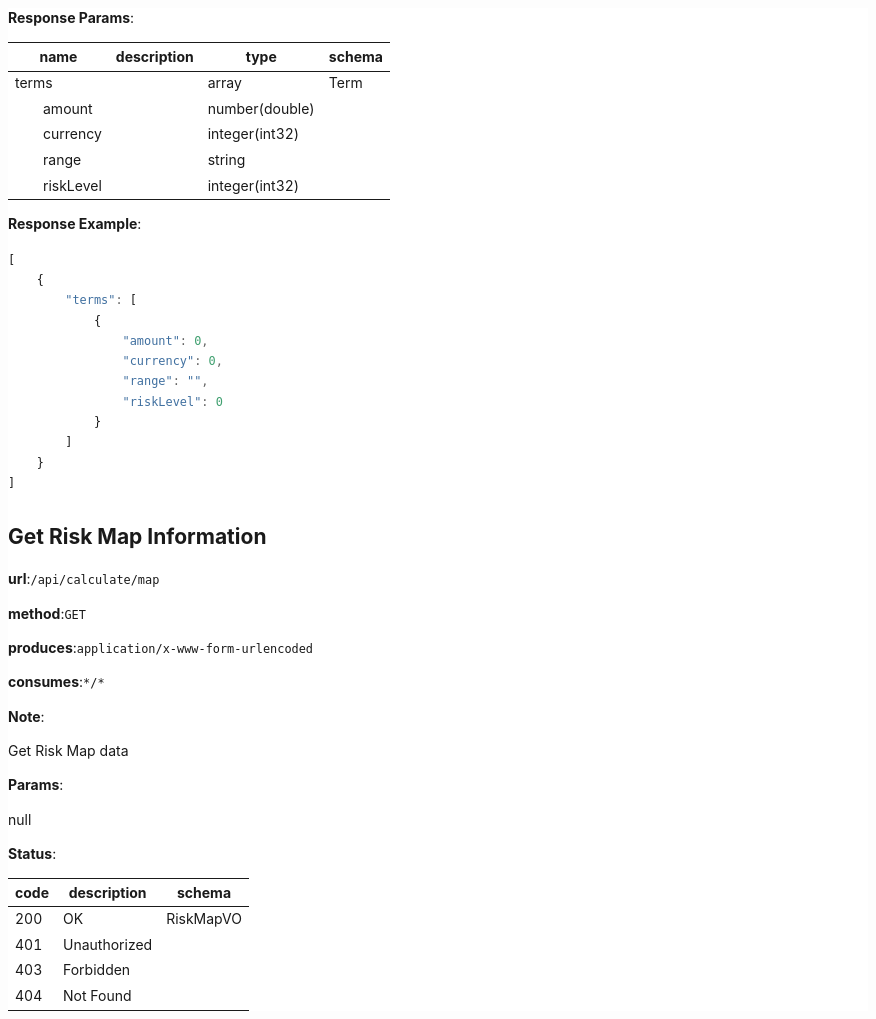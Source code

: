 **Response Params**:


| name | description | type | schema |
| -------- | -------- | ----- |----- | 
|terms||array|Term|
|&emsp;&emsp;amount||number(double)||
|&emsp;&emsp;currency||integer(int32)||
|&emsp;&emsp;range||string||
|&emsp;&emsp;riskLevel||integer(int32)||


**Response Example**:
```javascript
[
	{
		"terms": [
			{
				"amount": 0,
				"currency": 0,
				"range": "",
				"riskLevel": 0
			}
		]
	}
]
```


## Get Risk Map Information


**url**:`/api/calculate/map`


**method**:`GET`


**produces**:`application/x-www-form-urlencoded`


**consumes**:`*/*`


**Note**:<p>Get Risk Map data</p>



**Params**:


null


**Status**:


| code | description | schema |
| -------- | -------- | ----- | 
|200|OK|RiskMapVO|
|401|Unauthorized||
|403|Forbidden||
|404|Not Found||
